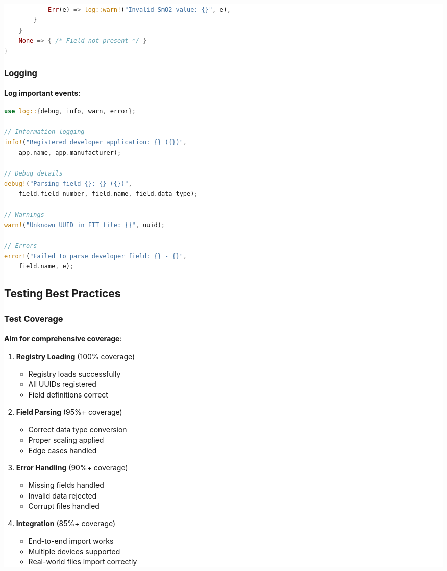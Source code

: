 ```rust
            Err(e) => log::warn!("Invalid SmO2 value: {}", e),
        }
    }
    None => { /* Field not present */ }
}
```

### Logging

**Log important events**:

```rust
use log::{debug, info, warn, error};

// Information logging
info!("Registered developer application: {} ({})",
    app.name, app.manufacturer);

// Debug details
debug!("Parsing field {}: {} ({})",
    field.field_number, field.name, field.data_type);

// Warnings
warn!("Unknown UUID in FIT file: {}", uuid);

// Errors
error!("Failed to parse developer field: {} - {}",
    field.name, e);
```

## Testing Best Practices

### Test Coverage

**Aim for comprehensive coverage**:

1. **Registry Loading** (100% coverage)
   - Registry loads successfully
   - All UUIDs registered
   - Field definitions correct

2. **Field Parsing** (95%+ coverage)
   - Correct data type conversion
   - Proper scaling applied
   - Edge cases handled

3. **Error Handling** (90%+ coverage)
   - Missing fields handled
   - Invalid data rejected
   - Corrupt files handled

4. **Integration** (85%+ coverage)
   - End-to-end import works
   - Multiple devices supported
   - Real-world files import correctly
